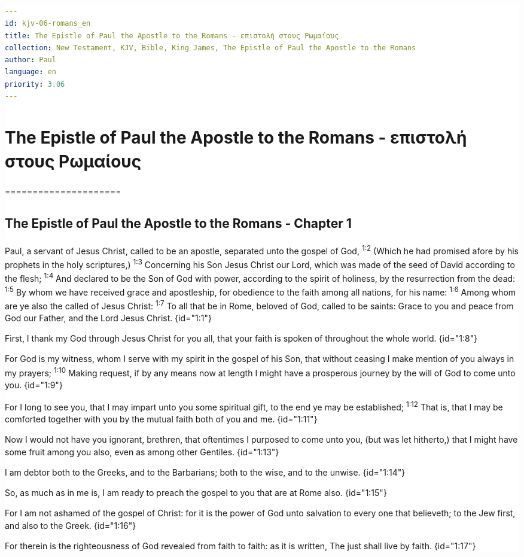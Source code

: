 ```yaml
---
id: kjv-06-romans_en
title: The Epistle of Paul the Apostle to the Romans - επιστολή στους Ρωμαίους
collection: New Testament, KJV, Bible, King James, The Epistle of Paul the Apostle to the Romans
author: Paul
language: en
priority: 3.06
---
```


# The Epistle of Paul the Apostle to the Romans - επιστολή στους Ρωμαίους

=====================


## The Epistle of Paul the Apostle to the Romans - Chapter 1

Paul, a servant of Jesus Christ, called to be an apostle, separated unto the gospel of God, <sup>1:2</sup> (Which he had promised afore by his prophets in the holy scriptures,) <sup>1:3</sup> Concerning his Son Jesus Christ our Lord, which was made of the seed of David according to the flesh; <sup>1:4</sup> And declared to be the Son of God with power, according to the spirit of holiness, by the resurrection from the dead: <sup>1:5</sup> By whom we have received grace and apostleship, for obedience to the faith among all nations, for his name: <sup>1:6</sup> Among whom are ye also the called of Jesus Christ: <sup>1:7</sup> To all that be in Rome, beloved of God, called to be saints: Grace to you and peace from God our Father, and the Lord Jesus Christ.  {id="1:1"}

First, I thank my God through Jesus Christ for you all, that your faith is spoken of throughout the whole world.  {id="1:8"}

For God is my witness, whom I serve with my spirit in the gospel of his Son, that without ceasing I make mention of you always in my prayers; <sup>1:10</sup> Making request, if by any means now at length I might have a prosperous journey by the will of God to come unto you.  {id="1:9"}

For I long to see you, that I may impart unto you some spiritual gift, to the end ye may be established; <sup>1:12</sup> That is, that I may be comforted together with you by the mutual faith both of you and me.  {id="1:11"}

Now I would not have you ignorant, brethren, that oftentimes I purposed to come unto you, (but was let hitherto,) that I might have some fruit among you also, even as among other Gentiles.  {id="1:13"}

I am debtor both to the Greeks, and to the Barbarians; both to the wise, and to the unwise.  {id="1:14"}

So, as much as in me is, I am ready to preach the gospel to you that are at Rome also.  {id="1:15"}

For I am not ashamed of the gospel of Christ: for it is the power of God unto salvation to every one that believeth; to the Jew first, and also to the Greek.  {id="1:16"}

For therein is the righteousness of God revealed from faith to faith: as it is written, The just shall live by faith.  {id="1:17"}

